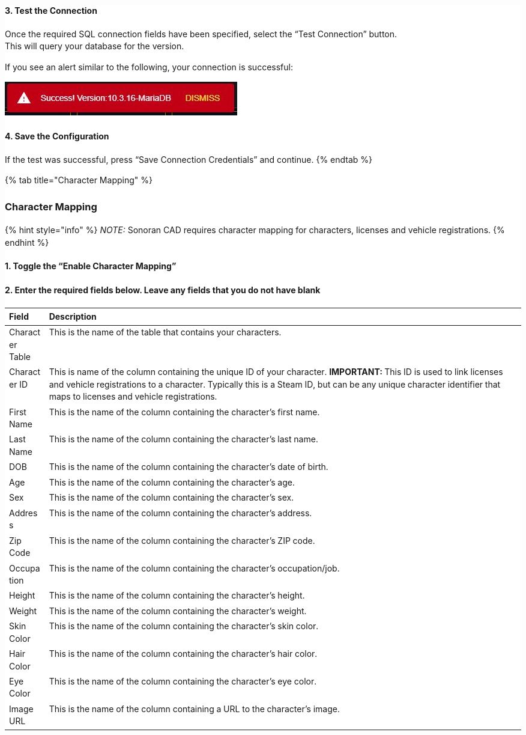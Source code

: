 </table>

#### 3. Test the Connection

Once the required SQL connection fields have been specified, select the “Test Connection” button.  
This will query your database for the version.  
  
If you see an alert similar to the following, your connection is successful:

![Database Sync connection credentials successfully entered](../../.gitbook/assets/db_connected.png)

#### 4. Save the Configuration

If the test was successful, press “Save Connection Credentials” and continue.
{% endtab %}

{% tab title="Character Mapping" %}
### Character Mapping

{% hint style="info" %}
_NOTE:_ Sonoran CAD requires character mapping for characters, licenses and vehicle registrations.
{% endhint %}

#### 1. Toggle the “Enable Character Mapping”

#### 2. Enter the required fields below. Leave any fields that you do not have blank

| Field | Description |
| :--- | :--- |
| Character Table | This is the name of the table that contains your characters. |
| Character ID | This is name of the column containing the unique ID of your character.   **IMPORTANT:** This ID is used to link licenses and vehicle registrations to a character. Typically this is a Steam ID, but can be any unique character identifier that maps to licenses and vehicle registrations. |
| First Name | This is the name of the column containing the character’s first name. |
| Last Name | This is the name of the column containing the character’s last name. |
| DOB | This is the name of the column containing the character’s date of birth. |
| Age | This is the name of the column containing the character’s age. |
| Sex | This is the name of the column containing the character’s sex. |
| Address | This is the name of the column containing the character’s address. |
| Zip Code | This is the name of the column containing the character’s ZIP code. |
| Occupation | This is the name of the column containing the character’s occupation/job. |
| Height | This is the name of the column containing the character’s height. |
| Weight | This is the name of the column containing the character’s weight. |
| Skin Color | This is the name of the column containing the character’s skin color. |
| Hair Color | This is the name of the column containing the character’s hair color. |
| Eye Color | This is the name of the column containing the character’s eye color. |
| Image URL | This is the name of the column containing a URL to the character’s image. |
